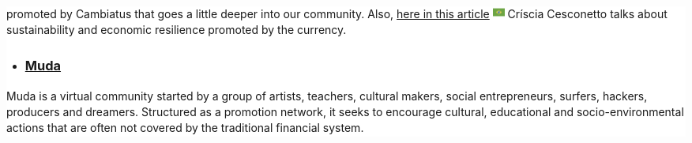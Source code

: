 promoted by Cambiatus that goes a little deeper into our community. Also, [here in this article](https://medium.com/cambiatus/verdes-a-moeda-social-que-alia-sustentabilidade-e-resili%C3%AAncia-econ%C3%B4mica-72c989f9da92 "Greens: the social currency that combines sustainability and economic resilience") <img src="assets/br.png" alt="Portuguese" height="15"/> Críscia Cesconetto talks about
sustainability and economic resilience promoted by the currency.

* ### [Muda](https://www.youtube.com/watch?v=1NtGs7QjtJw "Muda")
Muda is a virtual community started by a group of artists, teachers, cultural makers, social entrepreneurs, surfers, hackers, producers and dreamers. Structured as a promotion network, it seeks to encourage cultural, educational and socio-environmental actions that are often not covered by the traditional financial system.
